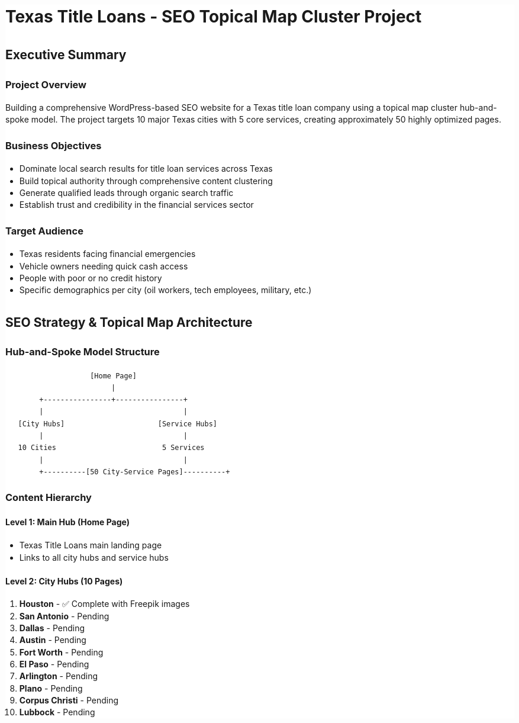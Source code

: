 # Texas Title Loans - SEO Topical Map Cluster Project

## Executive Summary

### Project Overview
Building a comprehensive WordPress-based SEO website for a Texas title loan company using a topical map cluster hub-and-spoke model. The project targets 10 major Texas cities with 5 core services, creating approximately 50 highly optimized pages.

### Business Objectives
- Dominate local search results for title loan services across Texas
- Build topical authority through comprehensive content clustering
- Generate qualified leads through organic search traffic
- Establish trust and credibility in the financial services sector

### Target Audience
- Texas residents facing financial emergencies
- Vehicle owners needing quick cash access
- People with poor or no credit history
- Specific demographics per city (oil workers, tech employees, military, etc.)

## SEO Strategy & Topical Map Architecture

### Hub-and-Spoke Model Structure

```
                    [Home Page]
                         |
        +----------------+----------------+
        |                                 |
   [City Hubs]                      [Service Hubs]
        |                                 |
   10 Cities                         5 Services
        |                                 |
        +----------[50 City-Service Pages]----------+
```

### Content Hierarchy

#### Level 1: Main Hub (Home Page)
- Texas Title Loans main landing page
- Links to all city hubs and service hubs

#### Level 2: City Hubs (10 Pages)
1. **Houston** - ✅ Complete with Freepik images
2. **San Antonio** - Pending
3. **Dallas** - Pending
4. **Austin** - Pending
5. **Fort Worth** - Pending
6. **El Paso** - Pending
7. **Arlington** - Pending
8. **Plano** - Pending
9. **Corpus Christi** - Pending
10. **Lubbock** - Pending
